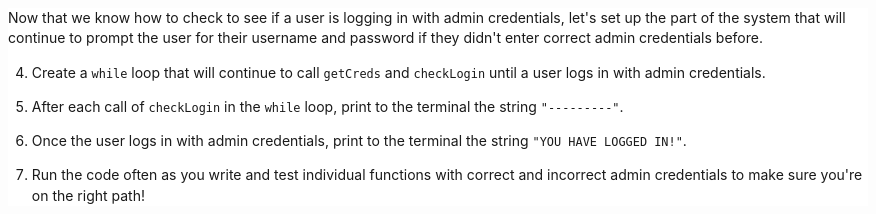 Now that we know how to check to see if a user is logging in with admin credentials, let's set up the part of the system that will continue to prompt the user for their username and password if they didn't enter correct admin credentials before. 

4. Create a `while` loop that will continue to call `getCreds` and `checkLogin` until a user logs in with admin credentials. 

5. After each call of `checkLogin` in the `while` loop, print to the terminal the string `"---------"`.

6. Once the user logs in with admin credentials, print to the terminal the string `"YOU HAVE LOGGED IN!"`.

3. Run the code often as you write and test individual functions with correct and incorrect admin credentials to make sure you're on the right path!
